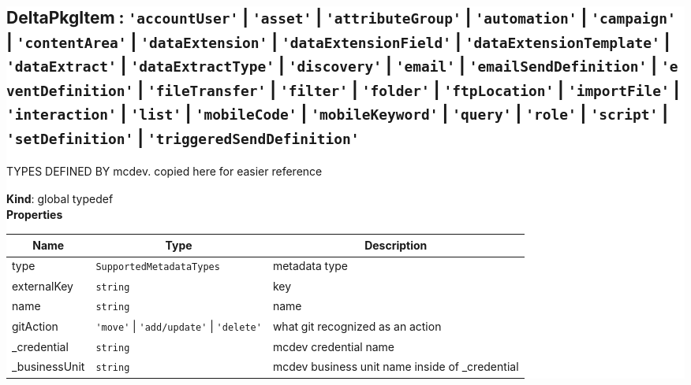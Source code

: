 ## DeltaPkgItem : <code>&#x27;accountUser&#x27;</code> \| <code>&#x27;asset&#x27;</code> \| <code>&#x27;attributeGroup&#x27;</code> \| <code>&#x27;automation&#x27;</code> \| <code>&#x27;campaign&#x27;</code> \| <code>&#x27;contentArea&#x27;</code> \| <code>&#x27;dataExtension&#x27;</code> \| <code>&#x27;dataExtensionField&#x27;</code> \| <code>&#x27;dataExtensionTemplate&#x27;</code> \| <code>&#x27;dataExtract&#x27;</code> \| <code>&#x27;dataExtractType&#x27;</code> \| <code>&#x27;discovery&#x27;</code> \| <code>&#x27;email&#x27;</code> \| <code>&#x27;emailSendDefinition&#x27;</code> \| <code>&#x27;eventDefinition&#x27;</code> \| <code>&#x27;fileTransfer&#x27;</code> \| <code>&#x27;filter&#x27;</code> \| <code>&#x27;folder&#x27;</code> \| <code>&#x27;ftpLocation&#x27;</code> \| <code>&#x27;importFile&#x27;</code> \| <code>&#x27;interaction&#x27;</code> \| <code>&#x27;list&#x27;</code> \| <code>&#x27;mobileCode&#x27;</code> \| <code>&#x27;mobileKeyword&#x27;</code> \| <code>&#x27;query&#x27;</code> \| <code>&#x27;role&#x27;</code> \| <code>&#x27;script&#x27;</code> \| <code>&#x27;setDefinition&#x27;</code> \| <code>&#x27;triggeredSendDefinition&#x27;</code>
TYPES DEFINED BY mcdev. copied here for easier reference

**Kind**: global typedef  
**Properties**

| Name | Type | Description |
| --- | --- | --- |
| type | <code>SupportedMetadataTypes</code> | metadata type |
| externalKey | <code>string</code> | key |
| name | <code>string</code> | name |
| gitAction | <code>&#x27;move&#x27;</code> \| <code>&#x27;add/update&#x27;</code> \| <code>&#x27;delete&#x27;</code> | what git recognized as an action |
| _credential | <code>string</code> | mcdev credential name |
| _businessUnit | <code>string</code> | mcdev business unit name inside of _credential |

